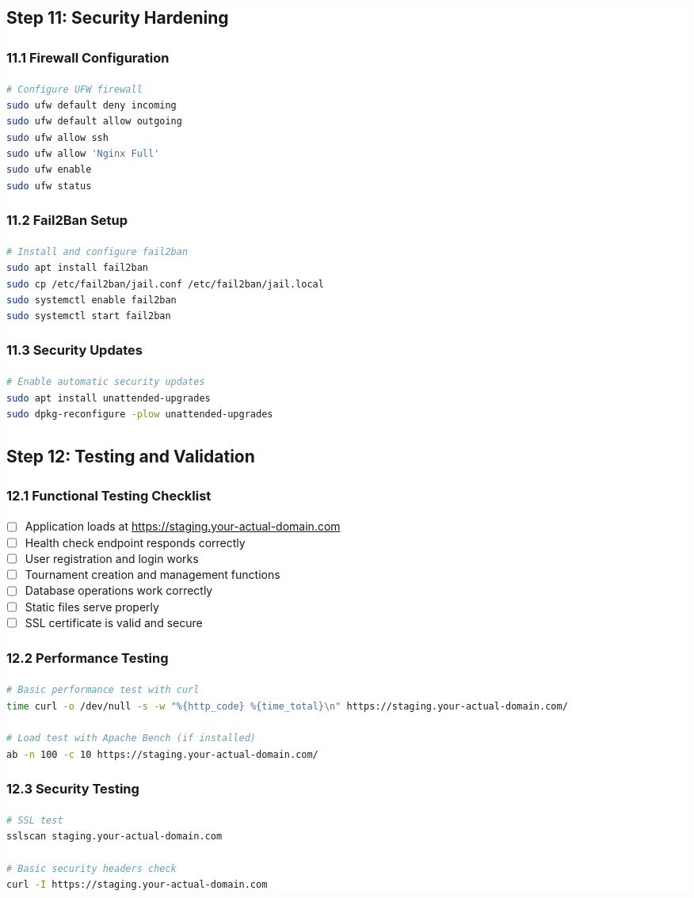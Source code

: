 ## Step 11: Security Hardening

### 11.1 Firewall Configuration
```bash
# Configure UFW firewall
sudo ufw default deny incoming
sudo ufw default allow outgoing
sudo ufw allow ssh
sudo ufw allow 'Nginx Full'
sudo ufw enable
sudo ufw status
```

### 11.2 Fail2Ban Setup
```bash
# Install and configure fail2ban
sudo apt install fail2ban
sudo cp /etc/fail2ban/jail.conf /etc/fail2ban/jail.local
sudo systemctl enable fail2ban
sudo systemctl start fail2ban
```

### 11.3 Security Updates
```bash
# Enable automatic security updates
sudo apt install unattended-upgrades
sudo dpkg-reconfigure -plow unattended-upgrades
```

## Step 12: Testing and Validation

### 12.1 Functional Testing Checklist
- [ ] Application loads at https://staging.your-actual-domain.com
- [ ] Health check endpoint responds correctly
- [ ] User registration and login works
- [ ] Tournament creation and management functions
- [ ] Database operations work correctly
- [ ] Static files serve properly
- [ ] SSL certificate is valid and secure

### 12.2 Performance Testing
```bash
# Basic performance test with curl
time curl -o /dev/null -s -w "%{http_code} %{time_total}\n" https://staging.your-actual-domain.com/

# Load test with Apache Bench (if installed)
ab -n 100 -c 10 https://staging.your-actual-domain.com/
```

### 12.3 Security Testing
```bash
# SSL test
sslscan staging.your-actual-domain.com

# Basic security headers check
curl -I https://staging.your-actual-domain.com
```
